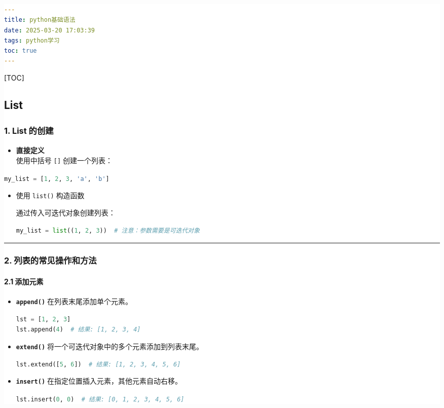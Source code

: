 ```yaml
---
title: python基础语法
date: 2025-03-20 17:03:39
tags: python学习
toc: true
---
```


[TOC]



## List

### 1. List 的创建

- **直接定义**  
  使用中括号 `[]` 创建一个列表：

```python
my_list = [1, 2, 3, 'a', 'b']
```

- 使用 `list()` 构造函数

  通过传入可迭代对象创建列表：

  ```python
  my_list = list((1, 2, 3))  # 注意：参数需要是可迭代对象
  ```

------

### 2. 列表的常见操作和方法

#### 2.1 添加元素

- **`append()`**
  在列表末尾添加单个元素。

  ```python
  lst = [1, 2, 3]
  lst.append(4)  # 结果: [1, 2, 3, 4]
  ```

- **`extend()`**
  将一个可迭代对象中的多个元素添加到列表末尾。

  ```python
  lst.extend([5, 6])  # 结果: [1, 2, 3, 4, 5, 6]
  ```

- **`insert()`**
  在指定位置插入元素，其他元素自动右移。

  ```python
  lst.insert(0, 0)  # 结果: [0, 1, 2, 3, 4, 5, 6]
  ```
